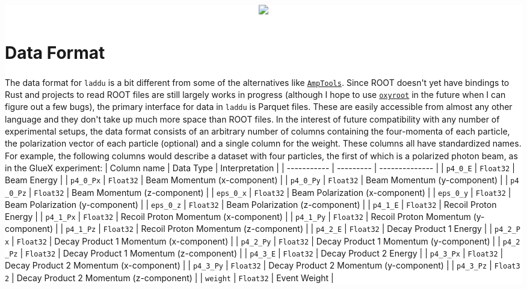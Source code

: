 <p align="center">
  <img
    width="800"
    src="python_examples/example_1/example_1.svg"
  />
</p>

# Data Format
The data format for `laddu` is a bit different from some of the alternatives like [`AmpTools`](https://github.com/mashephe/AmpTools). Since ROOT doesn't yet have bindings to Rust and projects to read ROOT files are still largely works in progress (although I hope to use [`oxyroot`](https://github.com/m-dupont/oxyroot) in the future when I can figure out a few bugs), the primary interface for data in `laddu` is Parquet files. These are easily accessible from almost any other language and they don't take up much more space than ROOT files. In the interest of future compatibility with any number of experimental setups, the data format consists of an arbitrary number of columns containing the four-momenta of each particle, the polarization vector of each particle (optional) and a single column for the weight. These columns all have standardized names. For example, the following columns would describe a dataset with four particles, the first of which is a polarized photon beam, as in the GlueX experiment:
| Column name | Data Type | Interpretation |
| ----------- | --------- | -------------- |
| `p4_0_E`    | `Float32` | Beam Energy    |
| `p4_0_Px`    | `Float32` | Beam Momentum (x-component) |
| `p4_0_Py`    | `Float32` | Beam Momentum (y-component) |
| `p4_0_Pz`    | `Float32` | Beam Momentum (z-component) |
| `eps_0_x`    | `Float32` | Beam Polarization (x-component) |
| `eps_0_y`    | `Float32` | Beam Polarization (y-component) |
| `eps_0_z`    | `Float32` | Beam Polarization (z-component) |
| `p4_1_E`    | `Float32` | Recoil Proton Energy    |
| `p4_1_Px`    | `Float32` | Recoil Proton Momentum (x-component) |
| `p4_1_Py`    | `Float32` | Recoil Proton Momentum (y-component) |
| `p4_1_Pz`    | `Float32` | Recoil Proton Momentum (z-component) |
| `p4_2_E`    | `Float32` | Decay Product 1 Energy    |
| `p4_2_Px`    | `Float32` | Decay Product 1 Momentum (x-component) |
| `p4_2_Py`    | `Float32` | Decay Product 1 Momentum (y-component) |
| `p4_2_Pz`    | `Float32` | Decay Product 1 Momentum (z-component) |
| `p4_3_E`    | `Float32` | Decay Product 2 Energy    |
| `p4_3_Px`    | `Float32` | Decay Product 2 Momentum (x-component) |
| `p4_3_Py`    | `Float32` | Decay Product 2 Momentum (y-component) |
| `p4_3_Pz`    | `Float32` | Decay Product 2 Momentum (z-component) |
| `weight`    | `Float32` | Event Weight |

